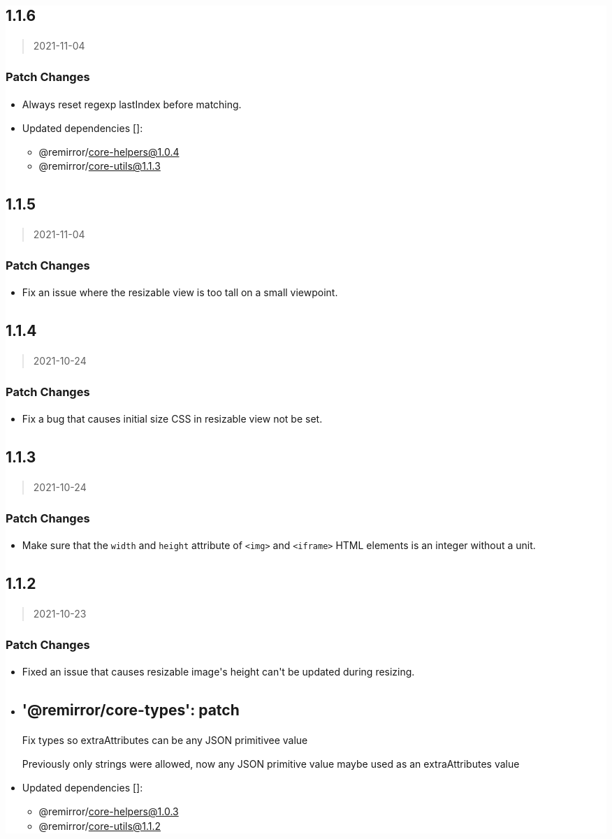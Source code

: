 ## 1.1.6

> 2021-11-04

### Patch Changes

- Always reset regexp lastIndex before matching.

- Updated dependencies []:
  - @remirror/core-helpers@1.0.4
  - @remirror/core-utils@1.1.3

## 1.1.5

> 2021-11-04

### Patch Changes

- Fix an issue where the resizable view is too tall on a small viewpoint.

## 1.1.4

> 2021-10-24

### Patch Changes

- Fix a bug that causes initial size CSS in resizable view not be set.

## 1.1.3

> 2021-10-24

### Patch Changes

- Make sure that the `width` and `height` attribute of `<img>` and `<iframe>` HTML elements is an integer without a unit.

## 1.1.2

> 2021-10-23

### Patch Changes

- Fixed an issue that causes resizable image's height can't be updated during resizing.

* ## '@remirror/core-types': patch

  Fix types so extraAttributes can be any JSON primitivee value

  Previously only strings were allowed, now any JSON primitive value maybe used as an extraAttributes value

* Updated dependencies []:
  - @remirror/core-helpers@1.0.3
  - @remirror/core-utils@1.1.2
